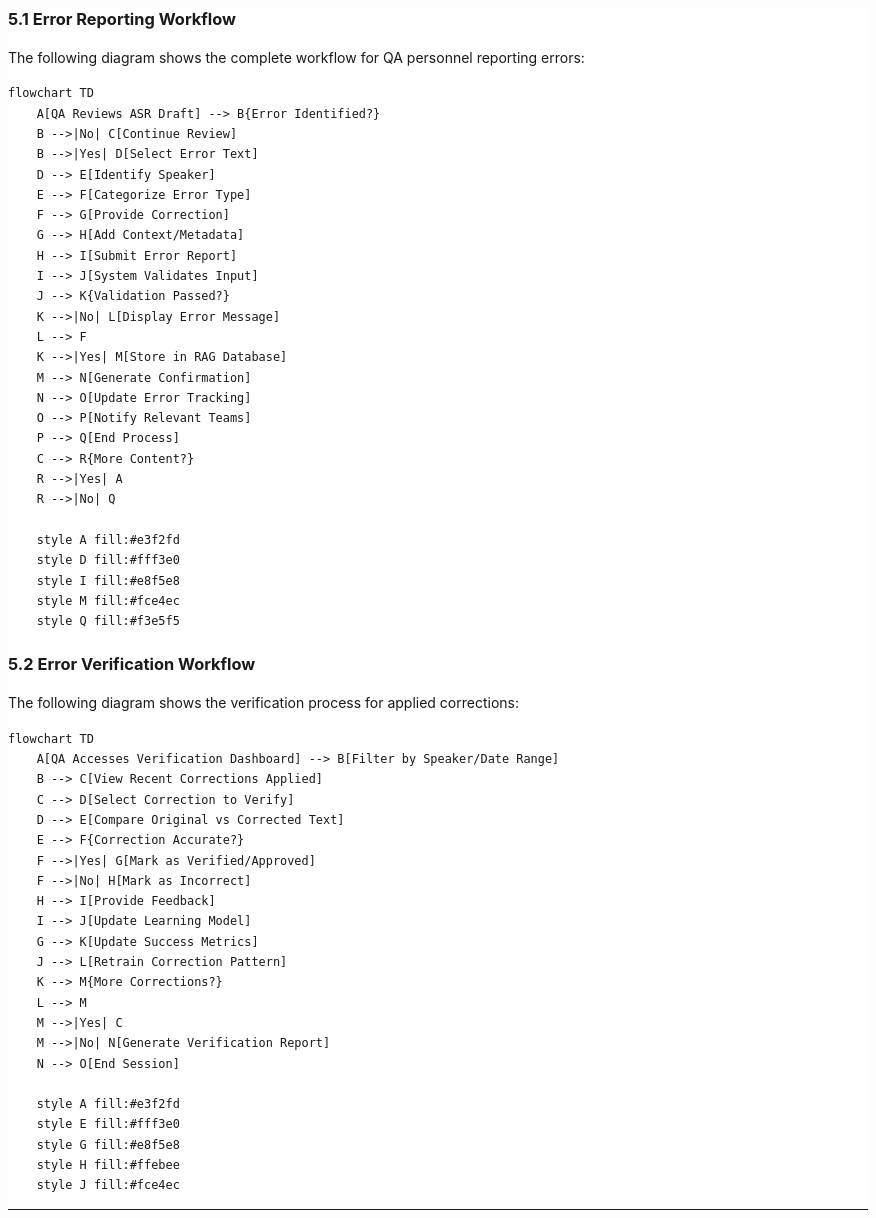 ### 5.1 Error Reporting Workflow

The following diagram shows the complete workflow for QA personnel reporting errors:

```mermaid
flowchart TD
    A[QA Reviews ASR Draft] --> B{Error Identified?}
    B -->|No| C[Continue Review]
    B -->|Yes| D[Select Error Text]
    D --> E[Identify Speaker]
    E --> F[Categorize Error Type]
    F --> G[Provide Correction]
    G --> H[Add Context/Metadata]
    H --> I[Submit Error Report]
    I --> J[System Validates Input]
    J --> K{Validation Passed?}
    K -->|No| L[Display Error Message]
    L --> F
    K -->|Yes| M[Store in RAG Database]
    M --> N[Generate Confirmation]
    N --> O[Update Error Tracking]
    O --> P[Notify Relevant Teams]
    P --> Q[End Process]
    C --> R{More Content?}
    R -->|Yes| A
    R -->|No| Q

    style A fill:#e3f2fd
    style D fill:#fff3e0
    style I fill:#e8f5e8
    style M fill:#fce4ec
    style Q fill:#f3e5f5
```

### 5.2 Error Verification Workflow

The following diagram shows the verification process for applied corrections:

```mermaid
flowchart TD
    A[QA Accesses Verification Dashboard] --> B[Filter by Speaker/Date Range]
    B --> C[View Recent Corrections Applied]
    C --> D[Select Correction to Verify]
    D --> E[Compare Original vs Corrected Text]
    E --> F{Correction Accurate?}
    F -->|Yes| G[Mark as Verified/Approved]
    F -->|No| H[Mark as Incorrect]
    H --> I[Provide Feedback]
    I --> J[Update Learning Model]
    G --> K[Update Success Metrics]
    J --> L[Retrain Correction Pattern]
    K --> M{More Corrections?}
    L --> M
    M -->|Yes| C
    M -->|No| N[Generate Verification Report]
    N --> O[End Session]

    style A fill:#e3f2fd
    style E fill:#fff3e0
    style G fill:#e8f5e8
    style H fill:#ffebee
    style J fill:#fce4ec
```

---